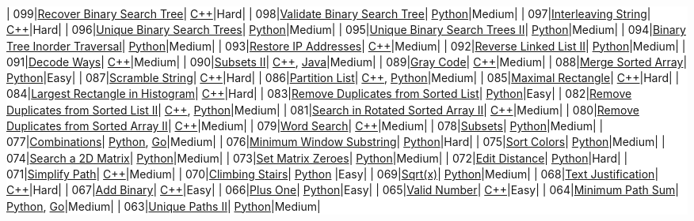 | 099|[Recover Binary Search Tree](https://leetcode.com/problems/recover-binary-search-tree/)| [C++](algorithms/cpp/recoverBinarySearchTree/recoverBinarySearchTree.cpp)|Hard|
| 098|[Validate Binary Search Tree](https://leetcode.com/problems/validate-binary-search-tree/)| [Python](algorithms/098-validate-binary-search-tree.ipynb)|Medium|
| 097|[Interleaving String](https://leetcode.com/problems/interleaving-string/)| [C++](algorithms/cpp/interleavingString/interleavingString.cpp)|Hard|
| 096|[Unique Binary Search Trees](https://leetcode.com/problems/unique-binary-search-trees/)| [Python](algorithms/096-unique-binary-search-trees.py)|Medium|
| 095|[Unique Binary Search Trees II](https://leetcode.com/problems/unique-binary-search-trees-ii/)| [Python](algorithms/095-unique-binary-search-trees-ii.py)|Medium|
| 094|[Binary Tree Inorder Traversal](https://leetcode.com/problems/binary-tree-inorder-traversal/)| [Python](algorithms/094-binary-tree-inorder-traversal.py)|Medium|
| 093|[Restore IP Addresses](https://leetcode.com/problems/restore-ip-addresses/)| [C++](algorithms/cpp/restoreIPAddresses/restoreIPAddresses.cpp)|Medium|
| 092|[Reverse Linked List II](https://leetcode.com/problems/reverse-linked-list-ii/)| [Python](algorithms/092-reverse-linked-list-ii.ipynb)|Medium|
| 091|[Decode Ways](https://leetcode.com/problems/decode-ways/)| [C++](algorithms/091-decode-ways.py)|Medium|
| 090|[Subsets II](https://leetcode.com/problems/subsets-ii/)| [C++](algorithms/cpp/subsets/subsets.II.cpp), [Java](algorithms/java/src/subsets/subsetsII.java)|Medium|
| 089|[Gray Code](https://leetcode.com/problems/gray-code/)| [C++](algorithms/cpp/grayCode/grayCode.cpp)|Medium|
| 088|[Merge Sorted Array](https://leetcode.com/problems/merge-sorted-array/)| [Python](algorithms/088-merge-sorted-array.py)|Easy|
| 087|[Scramble String](https://leetcode.com/problems/scramble-string/)| [C++](algorithms/cpp/scrambleString/scrambleString.cpp)|Hard|
| 086|[Partition List](https://leetcode.com/problems/partition-list/)| [C++](algorithms/cpp/partitionList/partitionList.cpp), [Python](algorithms/python/PartitionList/partition.py)|Medium|
| 085|[Maximal Rectangle](https://leetcode.com/problems/maximal-rectangle/)| [C++](algorithms/cpp/maximalRectangle/maximalRectangle.cpp)|Hard|
| 084|[Largest Rectangle in Histogram](https://leetcode.com/problems/largest-rectangle-in-histogram/)| [C++](algorithms/cpp/largestRectangleInHistogram/largestRectangleInHistogram.cpp)|Hard|
| 083|[Remove Duplicates from Sorted List](https://leetcode.com/problems/remove-duplicates-from-sorted-list/)| [Python](algorithms/083-remove-duplicates-from-sorted-list.py)|Easy|
| 082|[Remove Duplicates from Sorted List II](https://leetcode.com/problems/remove-duplicates-from-sorted-list-ii/)| [C++](algorithms/cpp/removeDuplicatesFromSortedList/removeDuplicatesFromSortedList.II.cpp), [Python](algorithms/python/RemoveDuplicatesFromSortedListII/deleteDuplicates.py)|Medium|
| 081|[Search in Rotated Sorted Array II](https://leetcode.com/problems/search-in-rotated-sorted-array-ii/)| [C++](algorithms/cpp/searchInRotatedSortedArray/searchInRotatedSortedArray.II.cpp)|Medium|
| 080|[Remove Duplicates from Sorted Array II](https://leetcode.com/problems/remove-duplicates-from-sorted-array-ii/)| [C++](algorithms/cpp/removeDuplicatesFromSortedArray/removeDuplicatesFromSortedArray.II.cpp)|Medium|
| 079|[Word Search](https://leetcode.com/problems/word-search/)| [C++](algorithms/cpp/wordSearch/wordSearch.cpp)|Medium|
| 078|[Subsets](https://leetcode.com/problems/subsets/)| [Python](algorithms/078-subsets.py)|Medium|
| 077|[Combinations](https://leetcode.com/problems/combinations/)| [Python](algorithms/077-combinations.ipynb), [Go](algorithms/077-combinations.go)|Medium|
| 076|[Minimum Window Substring](https://leetcode.com/problems/minimum-window-substring/)| [Python](algorithms/076-minimum-window-substring.py)|Hard|
| 075|[Sort Colors](https://leetcode.com/problems/sort-colors/)| [Python](algorithms/075-sort-colors.py)|Medium|
| 074|[Search a 2D Matrix](https://leetcode.com/problems/search-a-2d-matrix/)| [Python](algorithms/074-search-a-2d-matrix.ipynb)|Medium|
| 073|[Set Matrix Zeroes](https://leetcode.com/problems/set-matrix-zeroes/)| [Python](algorithms/073-set-matrix-zeroes.ipynb)|Medium|
| 072|[Edit Distance](https://leetcode.com/problems/edit-distance/)| [Python](algorithms/072-edit-distance.py)|Hard|
| 071|[Simplify Path](https://leetcode.com/problems/simplify-path/)| [C++](algorithms/cpp/simplifyPath/simplifyPath.cpp)|Medium|
| 070|[Climbing Stairs](https://leetcode.com/problems/climbing-stairs/)| [Python](algorithms/070-climbing-stairs.ipynb) |Easy|
| 069|[Sqrt(x)](https://leetcode.com/problems/sqrtx/)| [Python](algorithms/069-sqrtx.py)|Medium|
| 068|[Text Justification](https://leetcode.com/problems/text-justification/)| [C++](algorithms/cpp/textJustification/textJustification.cpp)|Hard|
| 067|[Add Binary](https://leetcode.com/problems/add-binary/)| [C++](algorithms/067-add-binary.py)|Easy|
| 066|[Plus One](https://leetcode.com/problems/plus-one/)| [Python](algorithms/066-plus-one.py)|Easy|
| 065|[Valid Number](https://leetcode.com/problems/valid-number/)| [C++](algorithms/cpp/validNumber/validNumber.cpp)|Easy|
| 064|[Minimum Path Sum](https://leetcode.com/problems/minimum-path-sum/)| [Python](algorithms/064-minimum-path-sum.py), [Go](algorithms/064-minimum-path-sum.go)|Medium|
| 063|[Unique Paths II](https://leetcode.com/problems/unique-paths-ii/)| [Python](algorithms/063-unique-paths-ii.py)|Medium|